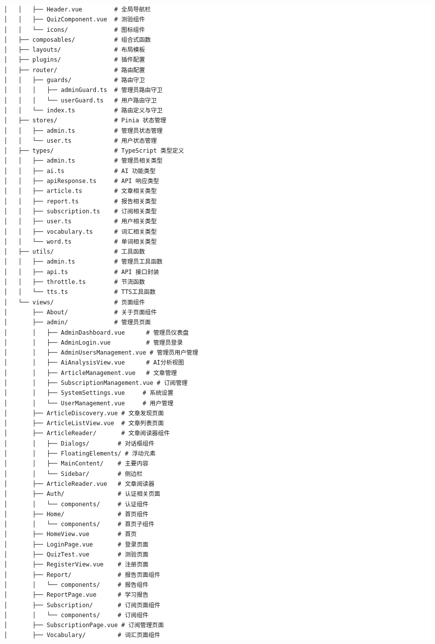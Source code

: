 ```
│   │   ├── Header.vue         # 全局导航栏
│   │   ├── QuizComponent.vue  # 测验组件
│   │   └── icons/             # 图标组件
│   ├── composables/           # 组合式函数
│   ├── layouts/               # 布局模板
│   ├── plugins/               # 插件配置
│   ├── router/                # 路由配置
│   │   ├── guards/            # 路由守卫
│   │   │   ├── adminGuard.ts  # 管理员路由守卫
│   │   │   └── userGuard.ts   # 用户路由守卫
│   │   └── index.ts           # 路由定义与守卫
│   ├── stores/                # Pinia 状态管理
│   │   ├── admin.ts           # 管理员状态管理
│   │   └── user.ts            # 用户状态管理
│   ├── types/                 # TypeScript 类型定义
│   │   ├── admin.ts           # 管理员相关类型
│   │   ├── ai.ts              # AI 功能类型
│   │   ├── apiResponse.ts     # API 响应类型
│   │   ├── article.ts         # 文章相关类型
│   │   ├── report.ts          # 报告相关类型
│   │   ├── subscription.ts    # 订阅相关类型
│   │   ├── user.ts            # 用户相关类型
│   │   ├── vocabulary.ts      # 词汇相关类型
│   │   └── word.ts            # 单词相关类型
│   ├── utils/                 # 工具函数
│   │   ├── admin.ts           # 管理员工具函数
│   │   ├── api.ts             # API 接口封装
│   │   ├── throttle.ts        # 节流函数
│   │   └── tts.ts             # TTS工具函数
│   └── views/                 # 页面组件
│       ├── About/             # 关于页面组件
│       ├── admin/             # 管理员页面
│       │   ├── AdminDashboard.vue      # 管理员仪表盘
│       │   ├── AdminLogin.vue          # 管理员登录
│       │   ├── AdminUsersManagement.vue # 管理员用户管理
│       │   ├── AiAnalysisView.vue      # AI分析视图
│       │   ├── ArticleManagement.vue   # 文章管理
│       │   ├── SubscriptionManagement.vue # 订阅管理
│       │   ├── SystemSettings.vue     # 系统设置
│       │   └── UserManagement.vue     # 用户管理
│       ├── ArticleDiscovery.vue # 文章发现页面
│       ├── ArticleListView.vue  # 文章列表页面
│       ├── ArticleReader/       # 文章阅读器组件
│       │   ├── Dialogs/        # 对话框组件
│       │   ├── FloatingElements/ # 浮动元素
│       │   ├── MainContent/    # 主要内容
│       │   └── Sidebar/        # 侧边栏
│       ├── ArticleReader.vue   # 文章阅读器
│       ├── Auth/               # 认证相关页面
│       │   └── components/     # 认证组件
│       ├── Home/               # 首页组件
│       │   └── components/     # 首页子组件
│       ├── HomeView.vue        # 首页
│       ├── LoginPage.vue       # 登录页面
│       ├── QuizTest.vue        # 测验页面
│       ├── RegisterView.vue    # 注册页面
│       ├── Report/             # 报告页面组件
│       │   └── components/     # 报告组件
│       ├── ReportPage.vue      # 学习报告
│       ├── Subscription/       # 订阅页面组件
│       │   └── components/     # 订阅组件
│       ├── SubscriptionPage.vue # 订阅管理页面
│       ├── Vocabulary/         # 词汇页面组件
```